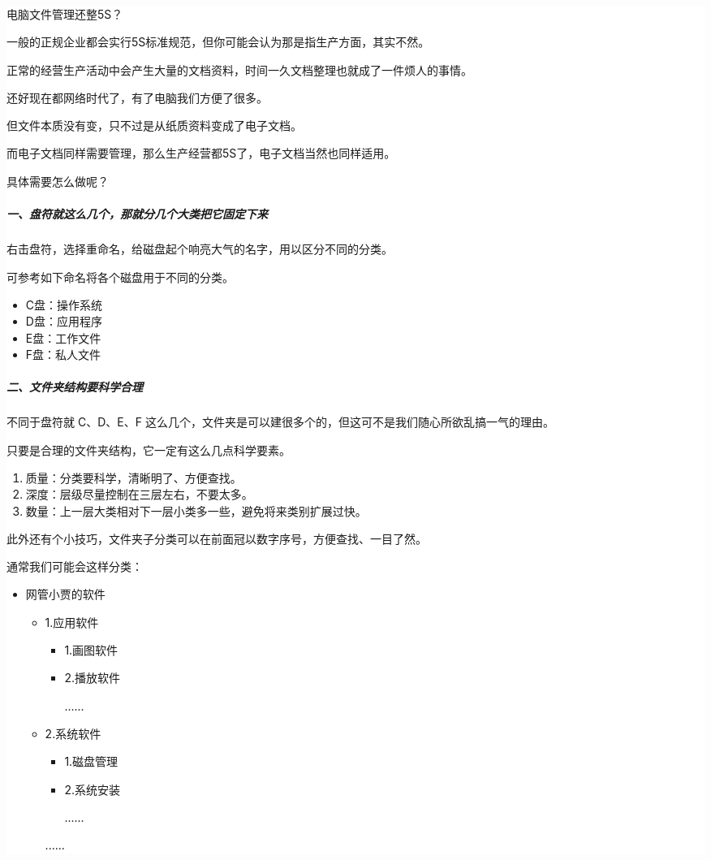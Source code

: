 电脑文件管理还整5S？

一般的正规企业都会实行5S标准规范，但你可能会认为那是指生产方面，其实不然。

正常的经营生产活动中会产生大量的文档资料，时间一久文档整理也就成了一件烦人的事情。

还好现在都网络时代了，有了电脑我们方便了很多。

但文件本质没有变，只不过是从纸质资料变成了电子文档。

而电子文档同样需要管理，那么生产经营都5S了，电子文档当然也同样适用。

具体需要怎么做呢？



##### 一、盘符就这么几个，那就分几个大类把它固定下来

右击盘符，选择重命名，给磁盘起个响亮大气的名字，用以区分不同的分类。

可参考如下命名将各个磁盘用于不同的分类。

* C盘：操作系统
* D盘：应用程序
* E盘：工作文件
* F盘：私人文件



##### 二、文件夹结构要科学合理

不同于盘符就 C、D、E、F 这么几个，文件夹是可以建很多个的，但这可不是我们随心所欲乱搞一气的理由。

只要是合理的文件夹结构，它一定有这么几点科学要素。

1. 质量：分类要科学，清晰明了、方便查找。
2. 深度：层级尽量控制在三层左右，不要太多。
3. 数量：上一层大类相对下一层小类多一些，避免将来类别扩展过快。



此外还有个小技巧，文件夹子分类可以在前面冠以数字序号，方便查找、一目了然。

通常我们可能会这样分类：

* 网管小贾的软件

  * 1.应用软件

    * 1.画图软件

    * 2.播放软件

      ......

  * 2.系统软件

    * 1.磁盘管理

    * 2.系统安装

      ......

    ......
